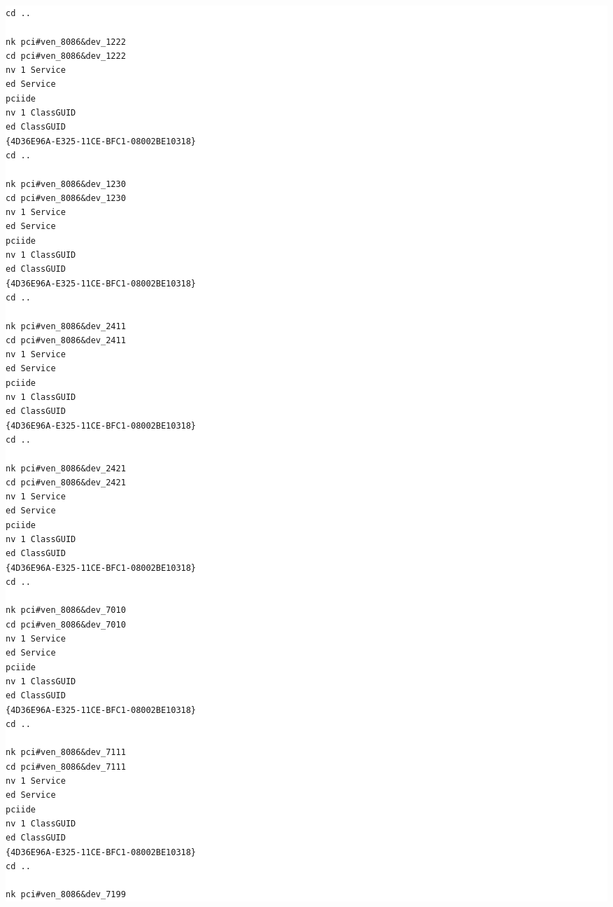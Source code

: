 ```
cd ..

nk pci#ven_8086&dev_1222
cd pci#ven_8086&dev_1222
nv 1 Service
ed Service
pciide
nv 1 ClassGUID
ed ClassGUID
{4D36E96A-E325-11CE-BFC1-08002BE10318}
cd ..

nk pci#ven_8086&dev_1230
cd pci#ven_8086&dev_1230
nv 1 Service
ed Service
pciide
nv 1 ClassGUID
ed ClassGUID
{4D36E96A-E325-11CE-BFC1-08002BE10318}
cd ..

nk pci#ven_8086&dev_2411
cd pci#ven_8086&dev_2411
nv 1 Service
ed Service
pciide
nv 1 ClassGUID
ed ClassGUID
{4D36E96A-E325-11CE-BFC1-08002BE10318}
cd ..

nk pci#ven_8086&dev_2421
cd pci#ven_8086&dev_2421
nv 1 Service
ed Service
pciide
nv 1 ClassGUID
ed ClassGUID
{4D36E96A-E325-11CE-BFC1-08002BE10318}
cd ..

nk pci#ven_8086&dev_7010
cd pci#ven_8086&dev_7010
nv 1 Service
ed Service
pciide
nv 1 ClassGUID
ed ClassGUID
{4D36E96A-E325-11CE-BFC1-08002BE10318}
cd ..

nk pci#ven_8086&dev_7111
cd pci#ven_8086&dev_7111
nv 1 Service
ed Service
pciide
nv 1 ClassGUID
ed ClassGUID
{4D36E96A-E325-11CE-BFC1-08002BE10318}
cd ..

nk pci#ven_8086&dev_7199
```